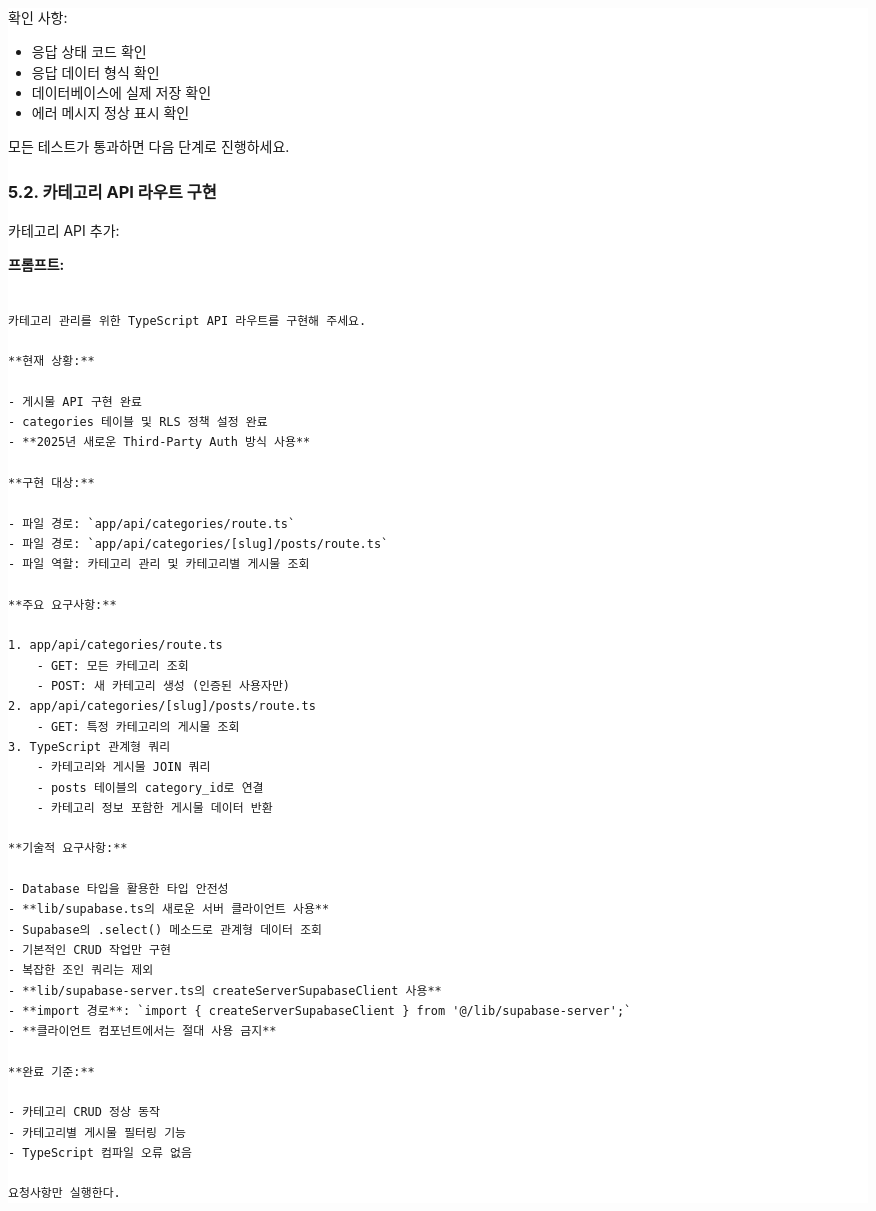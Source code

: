 ```
```

확인 사항:

- 응답 상태 코드 확인
- 응답 데이터 형식 확인
- 데이터베이스에 실제 저장 확인
- 에러 메시지 정상 표시 확인

모든 테스트가 통과하면 다음 단계로 진행하세요.

### 5.2. 카테고리 API 라우트 구현

카테고리 API 추가:

**프롬프트:**

```

카테고리 관리를 위한 TypeScript API 라우트를 구현해 주세요.

**현재 상황:**

- 게시물 API 구현 완료
- categories 테이블 및 RLS 정책 설정 완료
- **2025년 새로운 Third-Party Auth 방식 사용**

**구현 대상:**

- 파일 경로: `app/api/categories/route.ts`
- 파일 경로: `app/api/categories/[slug]/posts/route.ts`
- 파일 역할: 카테고리 관리 및 카테고리별 게시물 조회

**주요 요구사항:**

1. app/api/categories/route.ts
    - GET: 모든 카테고리 조회
    - POST: 새 카테고리 생성 (인증된 사용자만)
2. app/api/categories/[slug]/posts/route.ts
    - GET: 특정 카테고리의 게시물 조회
3. TypeScript 관계형 쿼리
    - 카테고리와 게시물 JOIN 쿼리
    - posts 테이블의 category_id로 연결
    - 카테고리 정보 포함한 게시물 데이터 반환

**기술적 요구사항:**

- Database 타입을 활용한 타입 안전성
- **lib/supabase.ts의 새로운 서버 클라이언트 사용**
- Supabase의 .select() 메소드로 관계형 데이터 조회
- 기본적인 CRUD 작업만 구현
- 복잡한 조인 쿼리는 제외
- **lib/supabase-server.ts의 createServerSupabaseClient 사용**
- **import 경로**: `import { createServerSupabaseClient } from '@/lib/supabase-server';`
- **클라이언트 컴포넌트에서는 절대 사용 금지**

**완료 기준:**

- 카테고리 CRUD 정상 동작
- 카테고리별 게시물 필터링 기능
- TypeScript 컴파일 오류 없음

요청사항만 실행한다.

```
